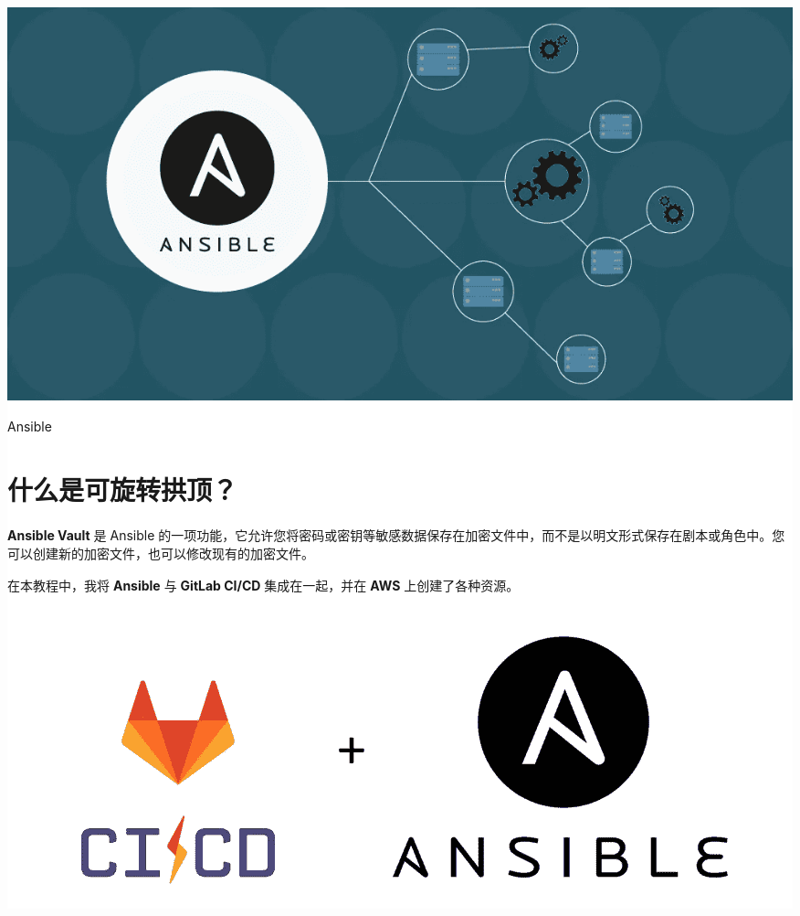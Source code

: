 ![](img/e7795ee3abe3c42891f742d5e8d9bfde.png)

Ansible

# 什么是可旋转拱顶？

**Ansible Vault** 是 Ansible 的一项功能，它允许您将密码或密钥等敏感数据保存在加密文件中，而不是以明文形式保存在剧本或角色中。您可以创建新的加密文件，也可以修改现有的加密文件。

在本教程中，我将 **Ansible** 与 **GitLab CI/CD** 集成在一起，并在 **AWS** 上创建了各种资源。

![](img/21caa5e286f3959d2eb52f5509fa7a21.png)
